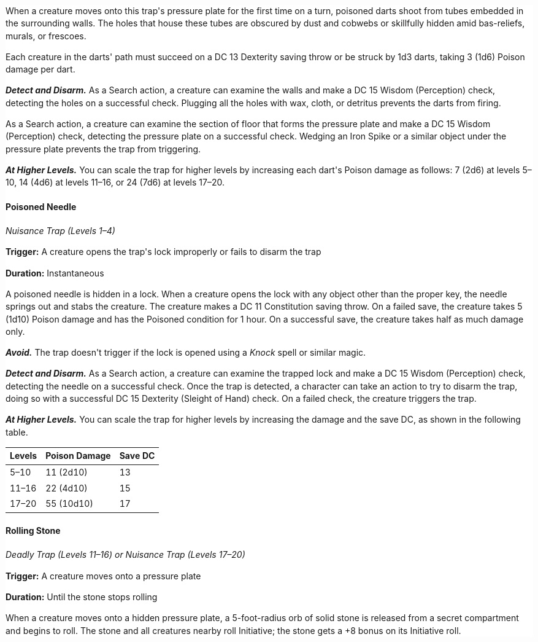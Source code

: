 When a creature moves onto this trap's pressure plate for the first time on a turn, poisoned darts shoot from tubes embedded in the surrounding walls. The holes that house these tubes are obscured by dust and cobwebs or skillfully hidden amid bas-reliefs, murals, or frescoes.

Each creature in the darts' path must succeed on a DC 13 Dexterity saving throw or be struck by 1d3 darts, taking 3 (1d6) Poison damage per dart.

**_Detect and Disarm._** As a Search action, a creature can examine the walls and make a DC 15 Wisdom (Perception) check, detecting the holes on a successful check. Plugging all the holes with wax, cloth, or detritus prevents the darts from firing.

As a Search action, a creature can examine the section of floor that forms the pressure plate and make a DC 15 Wisdom (Perception) check, detecting the pressure plate on a successful check. Wedging an Iron Spike or a similar object under the pressure plate prevents the trap from triggering.

**_At Higher Levels._** You can scale the trap for higher levels by increasing each dart's Poison damage as follows: 7 (2d6) at levels 5–10, 14 (4d6) at levels 11–16, or 24 (7d6) at levels 17–20.

#### Poisoned Needle

*Nuisance Trap (Levels 1–4)*

**Trigger:** A creature opens the trap's lock improperly or fails to disarm the trap 

**Duration:** Instantaneous

A poisoned needle is hidden in a lock. When a creature opens the lock with any object other than the proper key, the needle springs out and stabs the creature. The creature makes a DC 11 Constitution saving throw. On a failed save, the creature takes 5 (1d10) Poison damage and has the Poisoned condition for 1 hour. On a successful save, the creature takes half as much damage only.

**_Avoid._** The trap doesn't trigger if the lock is opened using a *Knock* spell or similar magic.

**_Detect and Disarm._** As a Search action, a creature can examine the trapped lock and make a DC 15 Wisdom (Perception) check, detecting the needle on a successful check. Once the trap is detected, a character can take an action to try to disarm the trap, doing so with a successful DC 15 Dexterity (Sleight of Hand) check. On a failed check, the creature triggers the trap.

**_At Higher Levels._** You can scale the trap for higher levels by increasing the damage and the save DC, as shown in the following table.

| Levels | Poison Damage | Save DC |
|--------|---------------|---------|
| 5–10   | 11 (2d10)     | 13      |
| 11–16  | 22 (4d10)     | 15      |
| 17–20  | 55 (10d10)    | 17      |

#### Rolling Stone

*Deadly Trap (Levels 11–16) or Nuisance Trap (Levels 17–20)*

**Trigger:** A creature moves onto a pressure plate 

**Duration:** Until the stone stops rolling

When a creature moves onto a hidden pressure plate, a 5-foot-radius orb of solid stone is released from a secret compartment and begins to roll. The stone and all creatures nearby roll Initiative; the stone gets a +8 bonus on its Initiative roll.
